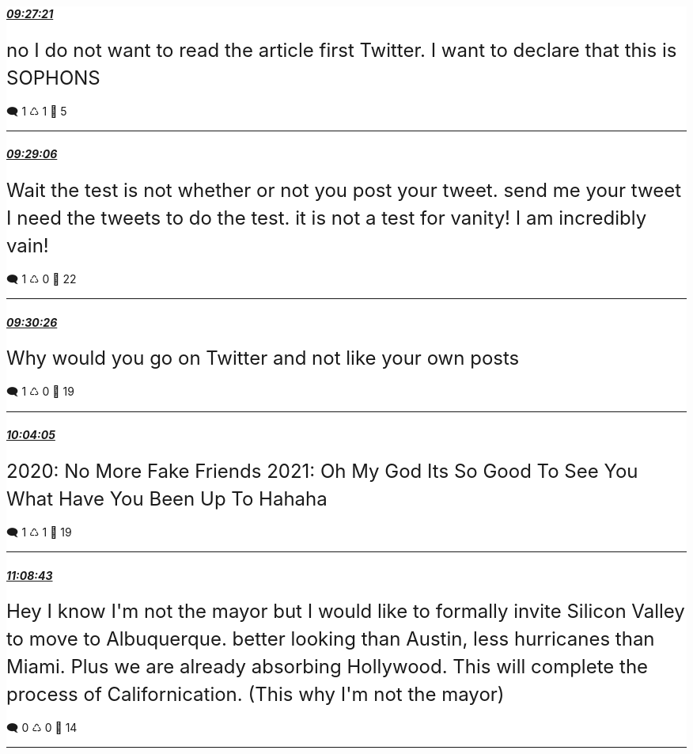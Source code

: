     
#### <a href = "https://twitter.com/deepfates/status/1379818083833942017">*09:27:21*</a>

<font size="5">no I do not want to read the article first Twitter. I want to declare that this is SOPHONS</font>



🗨️ 1 ♺ 1 🤍  5   

---
    
#### <a href = "https://twitter.com/deepfates/status/1379818524588220417">*09:29:06*</a>

<font size="5">Wait the test is not whether or not you post your tweet. send me your tweet I need the tweets to do the test. it is not a test for vanity! I am incredibly vain!</font>



🗨️ 1 ♺ 0 🤍  22   

---
    
#### <a href = "https://twitter.com/deepfates/status/1379818859448832002">*09:30:26*</a>

<font size="5">Why would you go on Twitter and not like your own posts</font>



🗨️ 1 ♺ 0 🤍  19   

---
    
#### <a href = "https://twitter.com/deepfates/status/1379827328625242116">*10:04:05*</a>

<font size="5">2020: No More Fake Friends  2021: Oh My God Its So Good To See You What Have You Been Up To Hahaha</font>



🗨️ 1 ♺ 1 🤍  19   

---
    
#### <a href = "https://twitter.com/deepfates/status/1379843594295517185">*11:08:43*</a>

<font size="5">Hey I know I'm not the mayor but I would like to formally invite Silicon Valley to move to Albuquerque. better looking than Austin, less hurricanes than Miami. Plus we are already absorbing Hollywood. This will complete the process of Californication. (This why I'm not the mayor)</font>



🗨️ 0 ♺ 0 🤍  14   

---
    